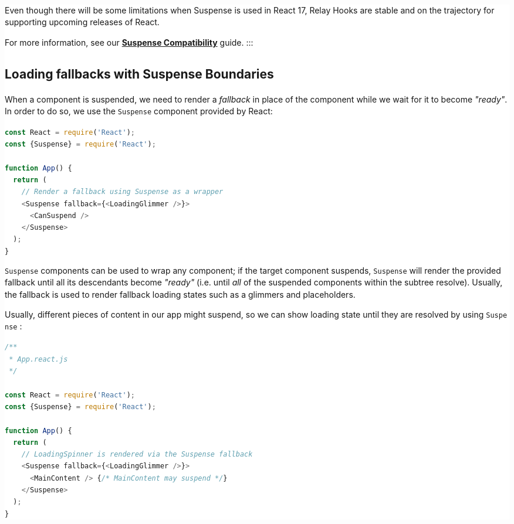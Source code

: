 Even though there will be some limitations when Suspense is used in React 17, Relay Hooks are stable and on the trajectory for supporting upcoming releases of React.

For more information, see our **[Suspense Compatibility](../../../migration-and-compatibility/suspense-compatibility/)** guide.
:::

</OssOnly>

## Loading fallbacks with Suspense Boundaries

When a component is suspended, we need to render a *fallback* in place of the component while we wait for it to become *"ready"*. In order to do so, we use the `Suspense` component provided by React:

```js
const React = require('React');
const {Suspense} = require('React');

function App() {
  return (
    // Render a fallback using Suspense as a wrapper
    <Suspense fallback={<LoadingGlimmer />}>
      <CanSuspend />
    </Suspense>
  );
}
```


`Suspense` components can be used to wrap any component; if the target component suspends, `Suspense` will render the provided fallback until all its descendants become *"ready"* (i.e. until *all* of the suspended components within the subtree resolve). Usually, the fallback is used to render fallback loading states such as a glimmers and placeholders.

Usually, different pieces of content in our  app might suspend, so we can show loading state until they are resolved by using `Suspense` :

```js
/**
 * App.react.js
 */

const React = require('React');
const {Suspense} = require('React');

function App() {
  return (
    // LoadingSpinner is rendered via the Suspense fallback
    <Suspense fallback={<LoadingGlimmer />}>
      <MainContent /> {/* MainContent may suspend */}
    </Suspense>
  );
}
```
